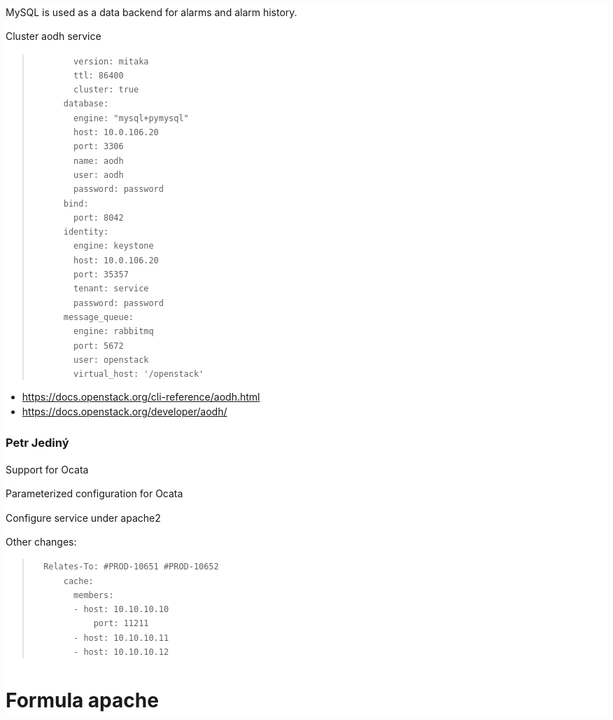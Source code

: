 
  MySQL is used as a data backend for alarms and alarm history.


  Cluster aodh service


>	          version: mitaka
>	          ttl: 86400
>	          cluster: true 
>	        database:
>	          engine: "mysql+pymysql"
>	          host: 10.0.106.20
>	          port: 3306
>	          name: aodh
>	          user: aodh
>	          password: password
>	        bind:
>	          port: 8042
>	        identity:
>	          engine: keystone
>	          host: 10.0.106.20 
>	          port: 35357
>	          tenant: service
>	          password: password 
>	        message_queue:
>	          engine: rabbitmq
>	          port: 5672
>	          user: openstack
>	          virtual_host: '/openstack'
  * https://docs.openstack.org/cli-reference/aodh.html
  * https://docs.openstack.org/developer/aodh/


###  Petr Jediný


  Support for Ocata


  Parameterized configuration for Ocata


  Configure service under apache2


  Other changes:


>	    Relates-To: #PROD-10651 #PROD-10652
>	        cache:
>	          members:
>	          - host: 10.10.10.10
>	              port: 11211
>	          - host: 10.10.10.11
>	          - host: 10.10.10.12


# Formula apache
